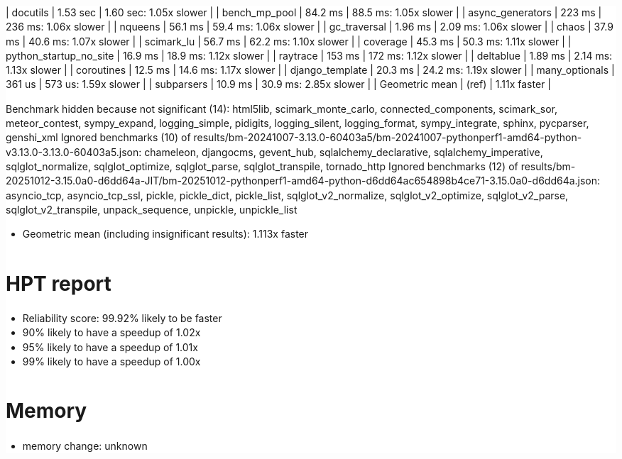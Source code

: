 | docutils                   | 1.53 sec                                                    | 1.60 sec: 1.05x slower                                                     |
| bench_mp_pool              | 84.2 ms                                                     | 88.5 ms: 1.05x slower                                                      |
| async_generators           | 223 ms                                                      | 236 ms: 1.06x slower                                                       |
| nqueens                    | 56.1 ms                                                     | 59.4 ms: 1.06x slower                                                      |
| gc_traversal               | 1.96 ms                                                     | 2.09 ms: 1.06x slower                                                      |
| chaos                      | 37.9 ms                                                     | 40.6 ms: 1.07x slower                                                      |
| scimark_lu                 | 56.7 ms                                                     | 62.2 ms: 1.10x slower                                                      |
| coverage                   | 45.3 ms                                                     | 50.3 ms: 1.11x slower                                                      |
| python_startup_no_site     | 16.9 ms                                                     | 18.9 ms: 1.12x slower                                                      |
| raytrace                   | 153 ms                                                      | 172 ms: 1.12x slower                                                       |
| deltablue                  | 1.89 ms                                                     | 2.14 ms: 1.13x slower                                                      |
| coroutines                 | 12.5 ms                                                     | 14.6 ms: 1.17x slower                                                      |
| django_template            | 20.3 ms                                                     | 24.2 ms: 1.19x slower                                                      |
| many_optionals             | 361 us                                                      | 573 us: 1.59x slower                                                       |
| subparsers                 | 10.9 ms                                                     | 30.9 ms: 2.85x slower                                                      |
| Geometric mean             | (ref)                                                       | 1.11x faster                                                               |

Benchmark hidden because not significant (14): html5lib, scimark_monte_carlo, connected_components, scimark_sor, meteor_contest, sympy_expand, logging_simple, pidigits, logging_silent, logging_format, sympy_integrate, sphinx, pycparser, genshi_xml
Ignored benchmarks (10) of results/bm-20241007-3.13.0-60403a5/bm-20241007-pythonperf1-amd64-python-v3.13.0-3.13.0-60403a5.json: chameleon, djangocms, gevent_hub, sqlalchemy_declarative, sqlalchemy_imperative, sqlglot_normalize, sqlglot_optimize, sqlglot_parse, sqlglot_transpile, tornado_http
Ignored benchmarks (12) of results/bm-20251012-3.15.0a0-d6dd64a-JIT/bm-20251012-pythonperf1-amd64-python-d6dd64ac654898b4ce71-3.15.0a0-d6dd64a.json: asyncio_tcp, asyncio_tcp_ssl, pickle, pickle_dict, pickle_list, sqlglot_v2_normalize, sqlglot_v2_optimize, sqlglot_v2_parse, sqlglot_v2_transpile, unpack_sequence, unpickle, unpickle_list

- Geometric mean (including insignificant results): 1.113x faster

# HPT report

- Reliability score: 99.92% likely to be faster
- 90% likely to have a speedup of 1.02x
- 95% likely to have a speedup of 1.01x
- 99% likely to have a speedup of 1.00x

# Memory
- memory change: unknown